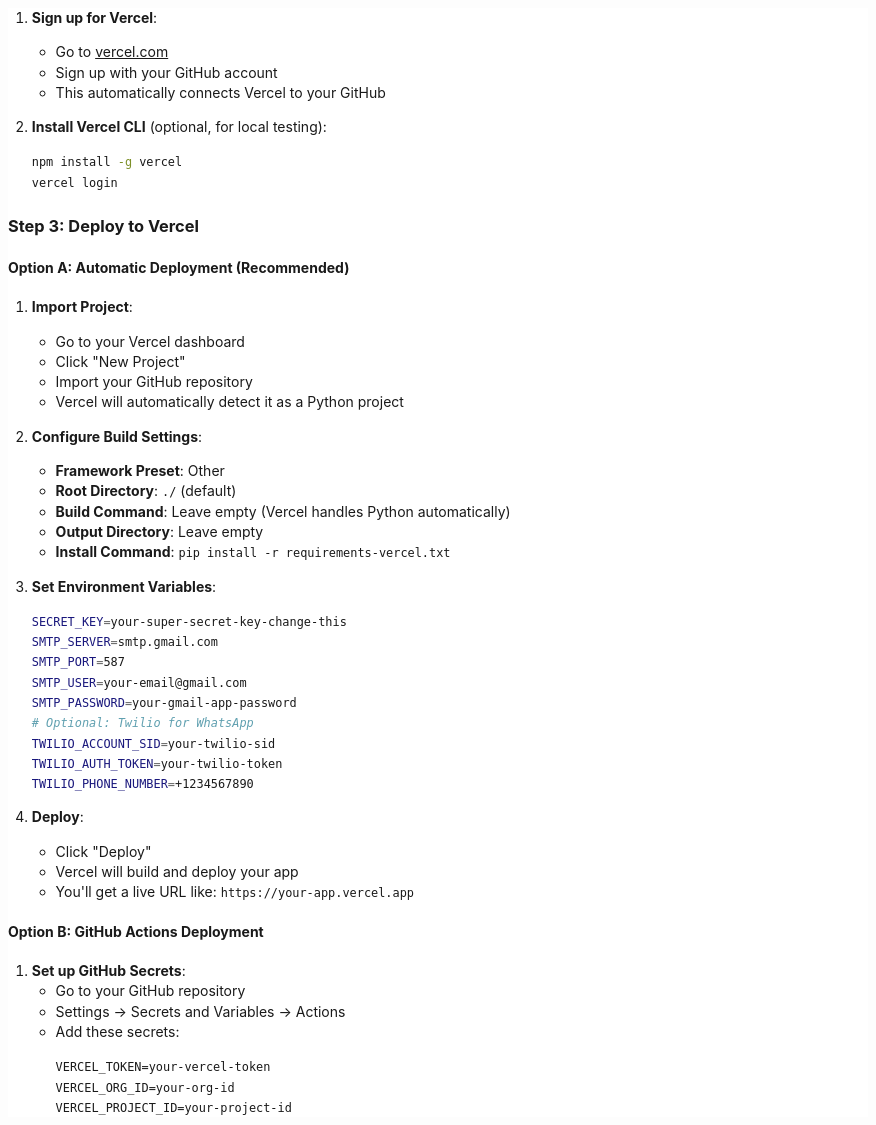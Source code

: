 1. **Sign up for Vercel**:
   - Go to [vercel.com](https://vercel.com)
   - Sign up with your GitHub account
   - This automatically connects Vercel to your GitHub

2. **Install Vercel CLI** (optional, for local testing):
   ```bash
   npm install -g vercel
   vercel login
   ```

### **Step 3: Deploy to Vercel**

#### **Option A: Automatic Deployment (Recommended)**

1. **Import Project**:
   - Go to your Vercel dashboard
   - Click "New Project"
   - Import your GitHub repository
   - Vercel will automatically detect it as a Python project

2. **Configure Build Settings**:
   - **Framework Preset**: Other
   - **Root Directory**: `./` (default)
   - **Build Command**: Leave empty (Vercel handles Python automatically)
   - **Output Directory**: Leave empty
   - **Install Command**: `pip install -r requirements-vercel.txt`

3. **Set Environment Variables**:
   ```bash
   SECRET_KEY=your-super-secret-key-change-this
   SMTP_SERVER=smtp.gmail.com
   SMTP_PORT=587
   SMTP_USER=your-email@gmail.com
   SMTP_PASSWORD=your-gmail-app-password
   # Optional: Twilio for WhatsApp
   TWILIO_ACCOUNT_SID=your-twilio-sid
   TWILIO_AUTH_TOKEN=your-twilio-token
   TWILIO_PHONE_NUMBER=+1234567890
   ```

4. **Deploy**:
   - Click "Deploy"
   - Vercel will build and deploy your app
   - You'll get a live URL like: `https://your-app.vercel.app`

#### **Option B: GitHub Actions Deployment**

1. **Set up GitHub Secrets**:
   - Go to your GitHub repository
   - Settings → Secrets and Variables → Actions
   - Add these secrets:
     ```
     VERCEL_TOKEN=your-vercel-token
     VERCEL_ORG_ID=your-org-id
     VERCEL_PROJECT_ID=your-project-id
     ```
